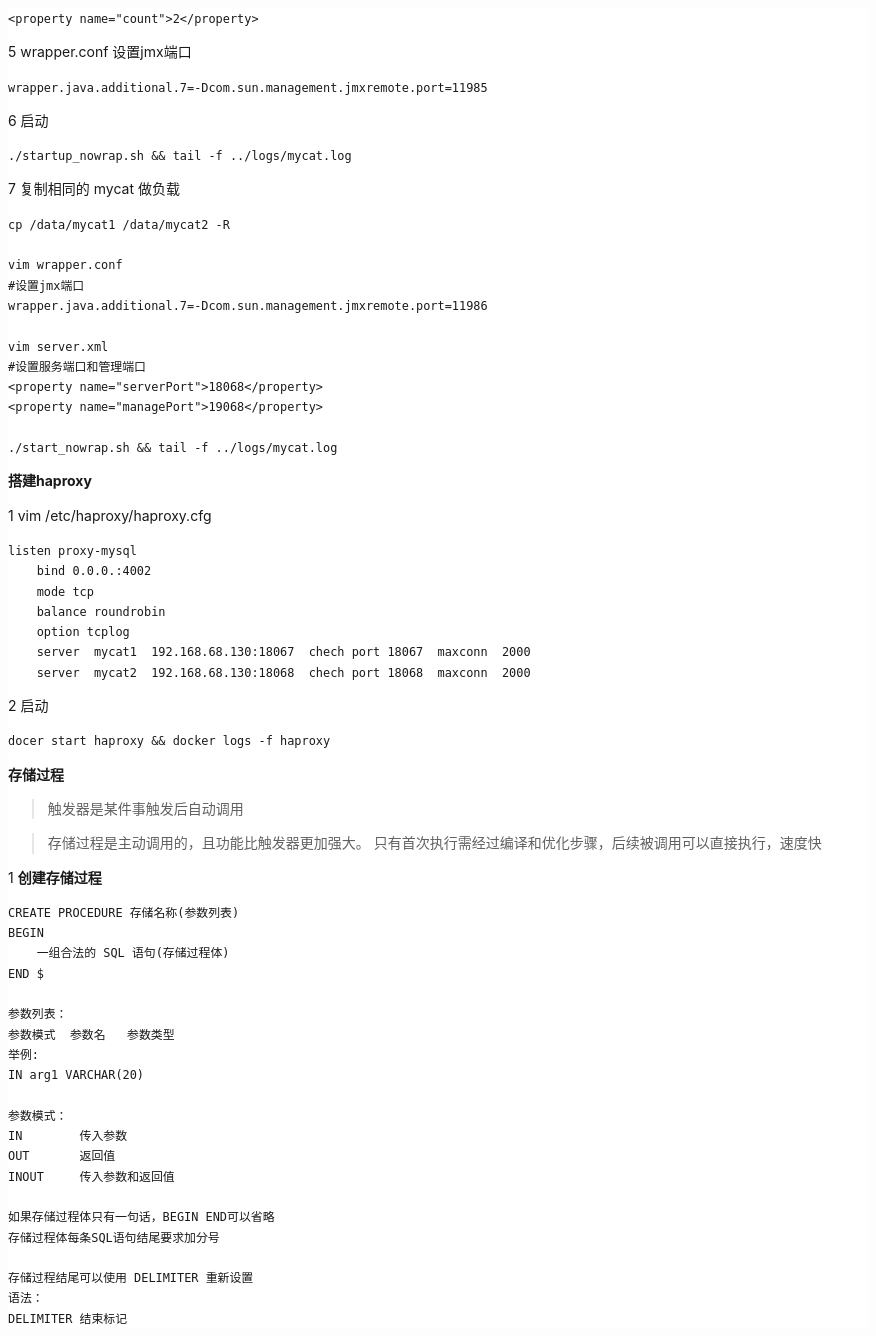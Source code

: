 `<property name="count">2</property>`

5 wrapper.conf 设置jmx端口

`wrapper.java.additional.7=-Dcom.sun.management.jmxremote.port=11985`

6 启动

`./startup_nowrap.sh && tail -f ../logs/mycat.log`

7 复制相同的 mycat 做负载

    cp /data/mycat1 /data/mycat2 -R
    
    vim wrapper.conf
    #设置jmx端口
    wrapper.java.additional.7=-Dcom.sun.management.jmxremote.port=11986
    
    vim server.xml
    #设置服务端口和管理端口
    <property name="serverPort">18068</property>
    <property name="managePort">19068</property>
    
    ./start_nowrap.sh && tail -f ../logs/mycat.log

**搭建haproxy**

1 vim /etc/haproxy/haproxy.cfg

    listen proxy-mysql
        bind 0.0.0.:4002
        mode tcp 
        balance roundrobin
        option tcplog
        server  mycat1  192.168.68.130:18067  chech port 18067  maxconn  2000
        server  mycat2  192.168.68.130:18068  chech port 18068  maxconn  2000
2 启动

`docer start haproxy && docker logs -f haproxy`

**存储过程**

>触发器是某件事触发后自动调用

>存储过程是主动调用的，且功能比触发器更加强大。
只有首次执行需经过编译和优化步骤，后续被调用可以直接执行，速度快

1 **创建存储过程**
```
CREATE PROCEDURE 存储名称(参数列表)
BEGIN
    一组合法的 SQL 语句(存储过程体)
END $

参数列表：
参数模式  参数名   参数类型
举例:
IN arg1 VARCHAR(20)

参数模式：
IN        传入参数   
OUT       返回值     
INOUT     传入参数和返回值

如果存储过程体只有一句话，BEGIN END可以省略
存储过程体每条SQL语句结尾要求加分号

存储过程结尾可以使用 DELIMITER 重新设置
语法：
DELIMITER 结束标记

```